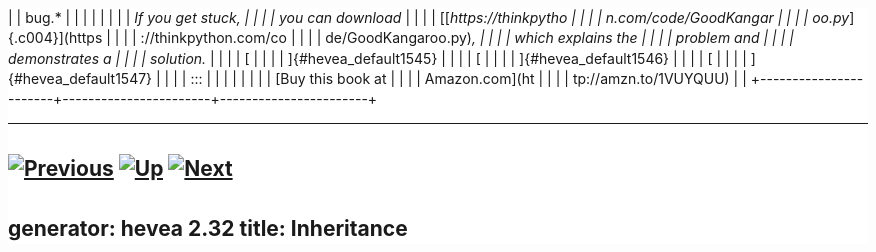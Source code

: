 |                       | bug.*                 |                       |
|                       |                       |                       |
|                       | *If you get stuck,    |                       |
|                       | you can download*     |                       |
|                       | [[*https://thinkpytho |                       |
|                       | n.com/code/GoodKangar |                       |
|                       | oo.py*]{.c004}](https |                       |
|                       | ://thinkpython.com/co |                       |
|                       | de/GoodKangaroo.py)*, |                       |
|                       | which explains the    |                       |
|                       | problem and           |                       |
|                       | demonstrates a        |                       |
|                       | solution.*            |                       |
|                       | [                     |                       |
|                       | ]{#hevea_default1545} |                       |
|                       | [                     |                       |
|                       | ]{#hevea_default1546} |                       |
|                       | [                     |                       |
|                       | ]{#hevea_default1547} |                       |
|                       | :::                   |                       |
|                       |                       |                       |
|                       | [Buy this book at     |                       |
|                       | Amazon.com](ht        |                       |
|                       | tp://amzn.to/1VUYQUU) |                       |
+-----------------------+-----------------------+-----------------------+

------------------------------------------------------------------------

[![Previous](back.png)](thinkpython2017.html)
[![Up](up.png)](index.html) [![Next](next.png)](thinkpython2019.html)
---
generator: hevea 2.32
title: Inheritance
---
